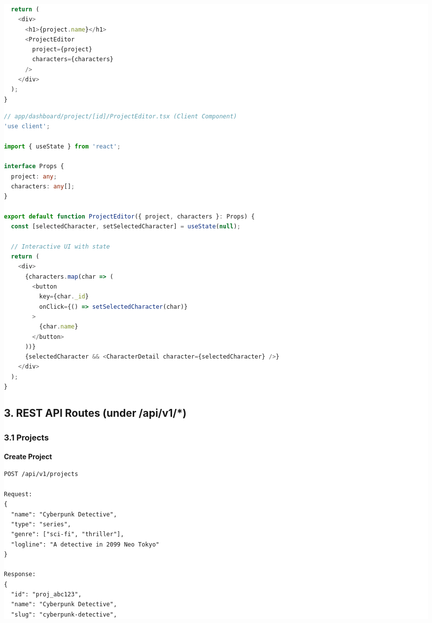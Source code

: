```typescript
  return (
    <div>
      <h1>{project.name}</h1>
      <ProjectEditor 
        project={project} 
        characters={characters} 
      />
    </div>
  );
}
```

```typescript
// app/dashboard/project/[id]/ProjectEditor.tsx (Client Component)
'use client';

import { useState } from 'react';

interface Props {
  project: any;
  characters: any[];
}

export default function ProjectEditor({ project, characters }: Props) {
  const [selectedCharacter, setSelectedCharacter] = useState(null);
  
  // Interactive UI with state
  return (
    <div>
      {characters.map(char => (
        <button
          key={char._id}
          onClick={() => setSelectedCharacter(char)}
        >
          {char.name}
        </button>
      ))}
      {selectedCharacter && <CharacterDetail character={selectedCharacter} />}
    </div>
  );
}
```

## 3. REST API Routes (under /api/v1/*)

### 3.1 Projects

**Create Project**
```
POST /api/v1/projects

Request:
{
  "name": "Cyberpunk Detective",
  "type": "series",
  "genre": ["sci-fi", "thriller"],
  "logline": "A detective in 2099 Neo Tokyo"
}

Response:
{
  "id": "proj_abc123",
  "name": "Cyberpunk Detective",
  "slug": "cyberpunk-detective",
```